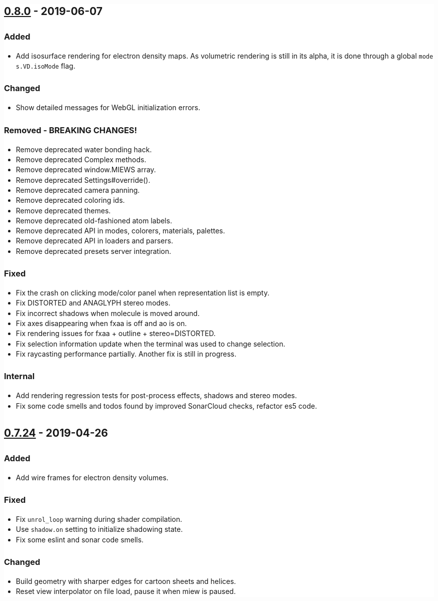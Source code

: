 ## [0.8.0] - 2019-06-07
### Added
- Add isosurface rendering for electron density maps. As volumetric rendering is still in its alpha, it is done through a global `modes.VD.isoMode` flag.

### Changed
- Show detailed messages for WebGL initialization errors.

### Removed - BREAKING CHANGES!
- Remove deprecated water bonding hack.
- Remove deprecated Complex methods.
- Remove deprecated window.MIEWS array.
- Remove deprecated Settings#override().
- Remove deprecated camera panning.
- Remove deprecated coloring ids.
- Remove deprecated themes.
- Remove deprecated old-fashioned atom labels.
- Remove deprecated API in modes, colorers, materials, palettes.
- Remove deprecated API in loaders and parsers.
- Remove deprecated presets server integration.

### Fixed
- Fix the crash on clicking mode/color panel when representation list is empty.
- Fix DISTORTED and ANAGLYPH stereo modes.
- Fix incorrect shadows when molecule is moved around.
- Fix axes disappearing when fxaa is off and ao is on.
- Fix rendering issues for fxaa + outline + stereo=DISTORTED.
- Fix selection information update when the terminal was used to change selection.
- Fix raycasting performance partially. Another fix is still in progress.

### Internal
- Add rendering regression tests for post-process effects, shadows and stereo modes.
- Fix some code smells and todos found by improved SonarCloud checks, refactor es5 code.

## [0.7.24] - 2019-04-26
### Added
- Add wire frames for electron density volumes.

### Fixed
- Fix `unrol_loop` warning during shader compilation.
- Use `shadow.on` setting to initialize shadowing state.
- Fix some eslint and sonar code smells.

### Changed
- Build geometry with sharper edges for cartoon sheets and helices.
- Reset view interpolator on file load, pause it when miew is paused.


[cartoon-like rendering]: http://miew.opensource.epam.com/v0.7.20/?l=1CRN&r=0&s=not+hetatm&m=CA&c=SQ&mt=TN&r=1&s=hetatm+and+not+water&m=BS&c=EL&mt=SF&resolution=high&outline.on=true&outline.threshold=0.02
[RCSB PDB Molecule of the Month style]: http://miew.opensource.epam.com/v0.7.20/?l=pdb:5AT1&r=0&s=not+water+and+chain+C&m=VW&c=CO!subset:elem+C,baseColor:16422548,color:16494255&mt=FL&r=1&s=not+water+and+chain+B&m=VW&c=CO!subset:elem+C,baseColor:8169212,color:9550321&mt=FL&r=2&s=not+water+and+chain+D&m=VW&c=CO!subset:elem+C,baseColor:8112632,color:9888764&mt=FL&r=3&s=not+water+and+hetatm&m=VW&c=CO!subset:elem+C,baseColor:6532453,color:8837511&mt=FL&v=1SuyCwvajDcJvkg3CdGZdPKssNrtig608h/CdPw%3D%3D&fogFarFactor=2&fogColorEnable=true&theme=light&bg.color=13421772&outline.on=true&outline.threshold=0.01
[David S. Goodsell]: http://pdb101.rcsb.org/motm/motm-about
[Unreleased]: https://github.com/epam/miew/compare/v0.8.3...HEAD
[0.8.3]: https://github.com/epam/miew/compare/v0.8.2...v0.8.3
[0.8.2]: https://github.com/epam/miew/compare/v0.8.1...v0.8.2
[0.8.1]: https://github.com/epam/miew/compare/v0.8.0...v0.8.1
[0.8.0]: https://github.com/epam/miew/compare/v0.7.24...v0.8.0
[0.7.24]: https://github.com/epam/miew/compare/v0.7.23...v0.7.24
[0.7.23]: https://github.com/epam/miew/compare/v0.7.22...v0.7.23
[0.7.22]: https://github.com/epam/miew/compare/v0.7.21...v0.7.22
[0.7.21]: https://github.com/epam/miew/compare/v0.7.20...v0.7.21
[0.7.20]: https://github.com/epam/miew/compare/v0.7.19...v0.7.20
[0.7.19]: https://github.com/epam/miew/compare/v0.7.18...v0.7.19
[0.7.18]: https://github.com/epam/miew/compare/v0.7.17...v0.7.18
[0.7.17]: https://github.com/epam/miew/compare/v0.7.16...v0.7.17
[0.7.16]: https://github.com/epam/miew/compare/v0.7.15...v0.7.16
[0.7.15]: https://github.com/epam/miew/compare/v0.7.14...v0.7.15
[0.7.14]: https://github.com/epam/miew/compare/v0.7.13...v0.7.14
[0.7.13]: https://github.com/epam/miew/compare/v0.7.12...v0.7.13
[0.7.12]: https://github.com/epam/miew/compare/v0.7.11...v0.7.12
[0.7.11]: https://github.com/epam/miew/compare/v0.7.10...v0.7.11
[0.7.10]: https://github.com/epam/miew/compare/v0.7.9...v0.7.10
[0.7.9]: https://github.com/epam/miew/compare/v0.7.8...v0.7.9
[0.7.8]: https://github.com/epam/miew/compare/v0.7.7...v0.7.8
[0.7.7+hotfix]: https://github.com/epam/miew/tree/v0.7.7+hotfix
[0.7.7]: https://github.com/epam/miew/compare/v0.7.6...v0.7.7
[0.7.6]: https://github.com/epam/miew/compare/v0.7.5...v0.7.6
[0.7.5]: https://github.com/epam/miew/compare/v0.7.4...v0.7.5
[0.7.4]: https://github.com/epam/miew/compare/v0.7.3...v0.7.4
[0.7.3]: https://github.com/epam/miew/compare/v0.7.2...v0.7.3
[0.7.2]: https://github.com/epam/miew/compare/v0.7.1...v0.7.2